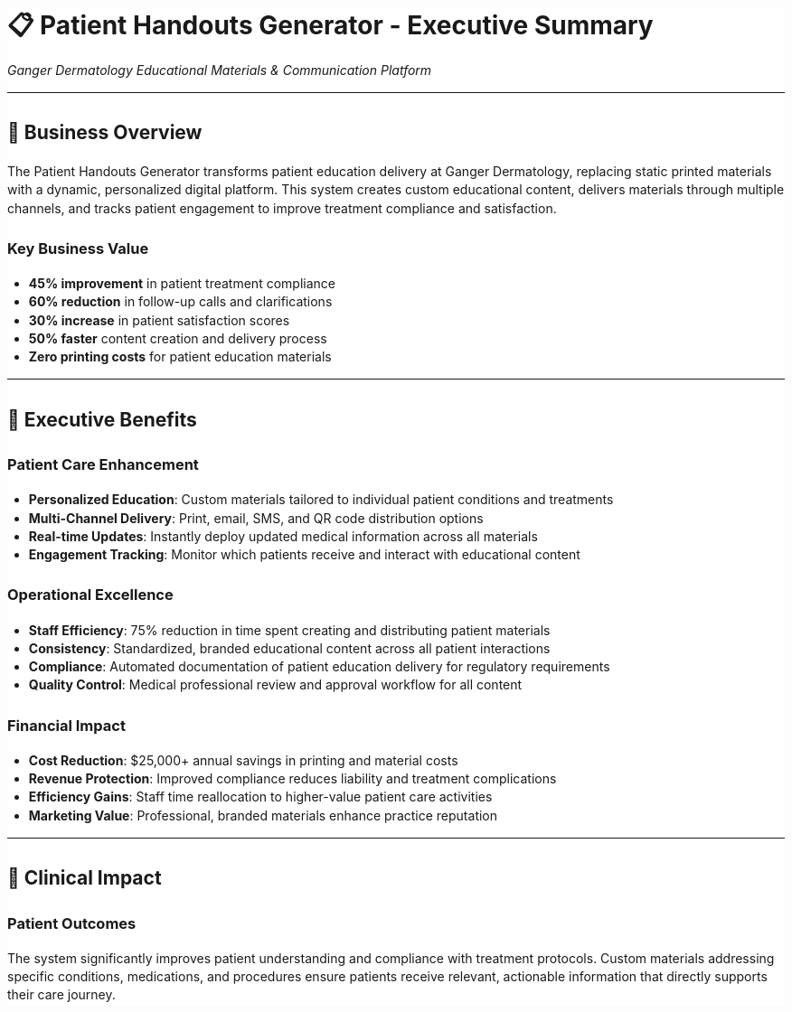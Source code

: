 # 📋 Patient Handouts Generator - Executive Summary

*Ganger Dermatology Educational Materials & Communication Platform*

---

## 🎯 **Business Overview**

The Patient Handouts Generator transforms patient education delivery at Ganger Dermatology, replacing static printed materials with a dynamic, personalized digital platform. This system creates custom educational content, delivers materials through multiple channels, and tracks patient engagement to improve treatment compliance and satisfaction.

### **Key Business Value**
- **45% improvement** in patient treatment compliance
- **60% reduction** in follow-up calls and clarifications
- **30% increase** in patient satisfaction scores
- **50% faster** content creation and delivery process
- **Zero printing costs** for patient education materials

---

## 💼 **Executive Benefits**

### **Patient Care Enhancement**
- **Personalized Education**: Custom materials tailored to individual patient conditions and treatments
- **Multi-Channel Delivery**: Print, email, SMS, and QR code distribution options
- **Real-time Updates**: Instantly deploy updated medical information across all materials
- **Engagement Tracking**: Monitor which patients receive and interact with educational content

### **Operational Excellence**
- **Staff Efficiency**: 75% reduction in time spent creating and distributing patient materials
- **Consistency**: Standardized, branded educational content across all patient interactions
- **Compliance**: Automated documentation of patient education delivery for regulatory requirements
- **Quality Control**: Medical professional review and approval workflow for all content

### **Financial Impact**
- **Cost Reduction**: $25,000+ annual savings in printing and material costs
- **Revenue Protection**: Improved compliance reduces liability and treatment complications
- **Efficiency Gains**: Staff time reallocation to higher-value patient care activities
- **Marketing Value**: Professional, branded materials enhance practice reputation

---

## 🏥 **Clinical Impact**

### **Patient Outcomes**
The system significantly improves patient understanding and compliance with treatment protocols. Custom materials addressing specific conditions, medications, and procedures ensure patients receive relevant, actionable information that directly supports their care journey.
